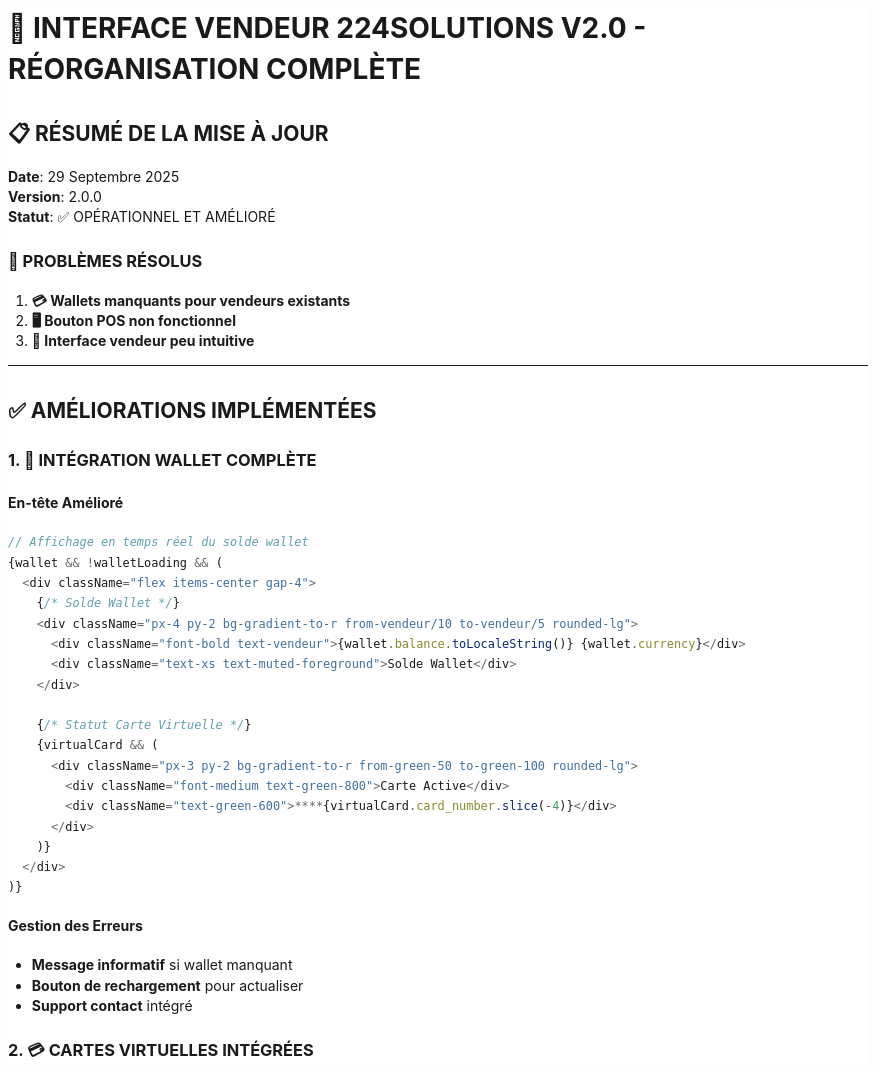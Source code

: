 # 🎯 INTERFACE VENDEUR 224SOLUTIONS V2.0 - RÉORGANISATION COMPLÈTE

## 📋 RÉSUMÉ DE LA MISE À JOUR

**Date**: 29 Septembre 2025  
**Version**: 2.0.0  
**Statut**: ✅ OPÉRATIONNEL ET AMÉLIORÉ  

### 🎯 PROBLÈMES RÉSOLUS

1. **💳 Wallets manquants pour vendeurs existants**
2. **🖥️ Bouton POS non fonctionnel**  
3. **🎨 Interface vendeur peu intuitive**

---

## ✅ AMÉLIORATIONS IMPLÉMENTÉES

### 1. 🏦 INTÉGRATION WALLET COMPLÈTE

#### En-tête Amélioré
```typescript
// Affichage en temps réel du solde wallet
{wallet && !walletLoading && (
  <div className="flex items-center gap-4">
    {/* Solde Wallet */}
    <div className="px-4 py-2 bg-gradient-to-r from-vendeur/10 to-vendeur/5 rounded-lg">
      <div className="font-bold text-vendeur">{wallet.balance.toLocaleString()} {wallet.currency}</div>
      <div className="text-xs text-muted-foreground">Solde Wallet</div>
    </div>
    
    {/* Statut Carte Virtuelle */}
    {virtualCard && (
      <div className="px-3 py-2 bg-gradient-to-r from-green-50 to-green-100 rounded-lg">
        <div className="font-medium text-green-800">Carte Active</div>
        <div className="text-green-600">****{virtualCard.card_number.slice(-4)}</div>
      </div>
    )}
  </div>
)}
```

#### Gestion des Erreurs
- **Message informatif** si wallet manquant
- **Bouton de rechargement** pour actualiser
- **Support contact** intégré

### 2. 💳 CARTES VIRTUELLES INTÉGRÉES
